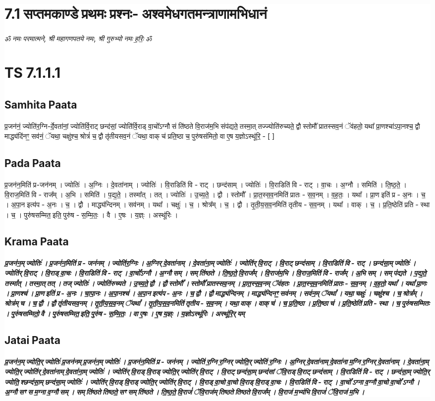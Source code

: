 # 7.1      सप्तमकाण्डे प्रथमः प्रश्नः- अश्वमेधगतमन्त्राणामभिधानं #

_ॐ नमः परमात्मने, श्री महागणपतये नमः, श्री गुरुभ्यो नमः
ह॒रिः॒ ॐ_




# TS 7.1.1.1 #

## Samhita Paata ##

प्र॒जन॑नं॒ ज्योति॑र॒ग्नि-र्दे॒वता॑नां॒ ज्योति॑र्वि॒राट् छन्द॑सां॒ ज्योति॑र्वि॒राड् वा॒चो᳚ऽग्नौ सं ति॑ष्ठते वि॒राज॑म॒भि संप॑द्यते॒ तस्मा॒त् तज्ज्योति॑रुच्यते॒ द्वौ स्तोमौ᳚ प्रातस्सव॒नं ॅव॑हतो॒ यथा᳚ प्रा॒णश्चा॑ऽपा॒नश्च॒ द्वौ माद्ध्य॑दिंनꣳ॒॒ सव॑नं॒ ॅयथा॒ चक्षु॑श्च॒ श्रोत्रं॑ च॒ द्वौ तृ॑तीयसव॒नं ॅयथा॒ वाक् च॑ प्रति॒ष्ठा च॒ पुरु॑षसंमितो॒ वा ए॒ष य॒ज्ञोऽस्थू॑रि॒ - [  ]

## Pada Paata ##

प्र॒जन॑न॒मिति॑ प्र-जन॑नम् । ज्योतिः॑ । अ॒ग्निः । दे॒वता॑नाम् । ज्योतिः॑ । वि॒राडिति॑ वि - राट् । छन्द॑साम् । ज्योतिः॑ । वि॒राडिति॑ वि - राट् । वा॒चः । अ॒ग्नौ । समिति॑ । ति॒ष्ठ॒ते॒ । वि॒राज॒मिति॑ वि - राज᳚म् । अ॒भि । समिति॑ । प॒द्य॒ते॒ । तस्मा᳚त् । तत् । ज्योतिः॑ । उ॒च्य॒ते॒ । द्वौ । स्तोमौ᳚ । प्रा॒त॒स्स॒व॒नमिति॑ प्रातः - स॒व॒नम् । व॒ह॒तः॒ । यथा᳚ । प्रा॒ण इति॑ प्र - अ॒नः । च॒ । अ॒पा॒न इत्य॑प - अ॒नः । च॒ । द्वौ । माद्ध्य॑न्दिनम् । सव॑नम् । यथा᳚ । चक्षुः॑ । च॒ । श्रोत्र᳚म् । च॒ । द्वौ । तृ॒ती॒य॒स॒व॒नमिति॑ तृतीय - स॒व॒नम् । यथा᳚ । वाक् । च॒ । प्र॒ति॒ष्ठेति॑ प्रति - स्था । च॒ । पुरु॑षसम्मित॒ इति॒ पुरु॑ष - स॒म्मि॒तः॒ । वै । ए॒षः । य॒ज्ञ्ः । अस्थू॑रिः ।  

## Krama Paata ##

***प्र॒जन॑न॒म् ज्योतिः॑ । प्र॒जन॑न॒मिति॑ प्र - जन॑नम् । ज्योति॑र॒ग्निः । अ॒ग्निर् दे॒वता॑नाम् । दे॒वता॑ना॒म् ज्योतिः॑ । ज्योति॑र् वि॒राट् । वि॒राट् छन्द॑साम् । वि॒राडिति॑ वि - राट् । छन्द॑सा॒म् ज्योतिः॑ । ज्योति॑र् वि॒राट् । वि॒राड् वा॒चः । वि॒राडिति॑ वि - राट् । 
वा॒चो᳚ऽग्नौ । अ॒ग्नौ सम् । सम् ति॑ष्ठते । ति॒ष्ठ॒ते॒ वि॒राज᳚म् । वि॒राज॑म॒भि । वि॒राज॒मिति॑ वि - राज᳚म् । अ॒भि सम् । सम् प॑द्यते । प॒द्य॒ते॒ तस्मा᳚त् । तस्मा॒त् तत् । तज् ज्योतिः॑ । ज्योति॑रुच्यते । उ॒च्य॒ते॒ द्वौ । द्वौ स्तोमौ᳚ । स्तोमौ᳚ प्रातस्सव॒नम् । प्रा॒त॒स्स॒व॒नम् ॅव॑हतः । प्रा॒त॒स्स॒व॒नमिति॑ प्रातः - स॒व॒नम् । व॒ह॒तो॒ यथा᳚ । यथा᳚ प्रा॒णः । प्रा॒णश्च॑ । प्रा॒ण इति॑ प्र - अ॒नः । चा॒पा॒नः । अ॒पा॒नश्च॑ । अ॒पा॒न इत्य॑प - अ॒नः । च॒ द्वौ । द्वौ माद्ध्य॑न्दिनम् । माद्ध्य॑न्दिनꣳ॒॒ सव॑नम् । सव॑न॒म् ॅयथा᳚ । यथा॒ चक्षुः॑ । चक्षु॑श्च । च॒ श्रोत्र᳚म् । श्रोत्र॑म् च । च॒ द्वौ । द्वौ तृ॑तीयसव॒नम् । तृ॒ती॒य॒स॒व॒नम् ॅयथा᳚ । तृ॒ती॒य॒स॒व॒नमिति॑ तृतीय - स॒व॒नम् । यथा॒ वाक् । वाक् च॑ । च॒ प्र॒ति॒ष्ठा । प्र॒ति॒ष्ठा च॑ । प्र॒ति॒ष्ठेति॑ प्रति - स्था । च॒ पुरु॑षसम्मितः । पुरु॑षसम्मितो॒ वै । पुरु॑षसम्मित॒ इति॒ पुरु॑ष - स॒म्मि॒तः॒ । वा ए॒षः । ए॒ष य॒ज्ञ्ः । य॒ज्ञोऽस्थू॑रिः । अस्थू॑रि॒र् यम्***

## Jatai Paata ##

***प्र॒जन॑न॒म् ज्योति॒र् ज्योतिः॑ प्र॒जन॑नम् प्र॒जन॑न॒म् ज्योतिः॑ ।***
***प्र॒जन॑न॒मिति॑ प्र - जन॑नम् ।***
***ज्योति॑ र॒ग्नि र॒ग्निर् ज्योति॒र् ज्योति॑ र॒ग्निः ।***
***अ॒ग्निर् दे॒वता॑नाम् दे॒वता॑ना म॒ग्नि र॒ग्निर् दे॒वता॑नाम् ।***
***दे॒वता॑ना॒म् ज्योति॒र् ज्योति॑र् दे॒वता॑नाम् दे॒वता॑ना॒म् ज्योतिः॑ ।***
***ज्योति॑र् वि॒राड् वि॒राड् ज्योति॒र् ज्योति॑र् वि॒राट् ।***
***वि॒राट् छन्द॑सा॒म् छन्द॑सां ॅवि॒राड् वि॒राट् छन्द॑साम् ।***
***वि॒राडिति॑ वि - राट् ।***
***छन्द॑सा॒म् ज्योति॒र् ज्योति॒ श्छन्द॑सा॒म् छन्द॑सा॒म् ज्योतिः॑ ।***
***ज्योति॑र् वि॒राड् वि॒राड् ज्योति॒र् ज्योति॑र् वि॒राट् ।***
***वि॒राड् वा॒चो वा॒चो वि॒राड् वि॒राड् वा॒चः ।***
***वि॒राडिति॑ वि - राट् ।***
***वा॒चो᳚ ऽग्ना व॒ग्नौ वा॒चो वा॒चो᳚ ऽग्नौ ।***
***अ॒ग्नौ सꣳ स म॒ग्ना व॒ग्नौ सम् ।***
***सम् ति॑ष्ठते तिष्ठते॒ सꣳ सम् ति॑ष्ठते ।***
***ति॒ष्ठ॒ते॒ वि॒राजं॑ ॅवि॒राज॑म् तिष्ठते तिष्ठते वि॒राज᳚म् ।***
***वि॒राज॑ म॒भ्य॑भि वि॒राजं॑ ॅवि॒राज॑ म॒भि ।***